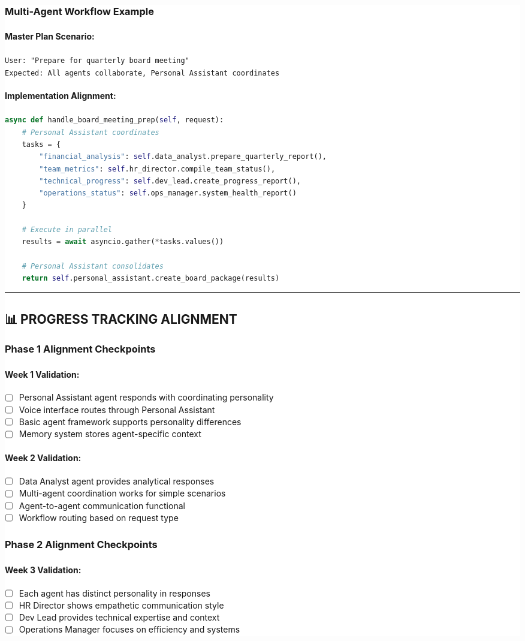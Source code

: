 ### **Multi-Agent Workflow Example**

#### **Master Plan Scenario:**
```
User: "Prepare for quarterly board meeting"
Expected: All agents collaborate, Personal Assistant coordinates
```

#### **Implementation Alignment:**
```python
async def handle_board_meeting_prep(self, request):
    # Personal Assistant coordinates
    tasks = {
        "financial_analysis": self.data_analyst.prepare_quarterly_report(),
        "team_metrics": self.hr_director.compile_team_status(),
        "technical_progress": self.dev_lead.create_progress_report(),
        "operations_status": self.ops_manager.system_health_report()
    }
    
    # Execute in parallel
    results = await asyncio.gather(*tasks.values())
    
    # Personal Assistant consolidates
    return self.personal_assistant.create_board_package(results)
```

---

## 📊 **PROGRESS TRACKING ALIGNMENT**

### **Phase 1 Alignment Checkpoints**

#### **Week 1 Validation:**
- [ ] Personal Assistant agent responds with coordinating personality
- [ ] Voice interface routes through Personal Assistant
- [ ] Basic agent framework supports personality differences
- [ ] Memory system stores agent-specific context

#### **Week 2 Validation:**
- [ ] Data Analyst agent provides analytical responses
- [ ] Multi-agent coordination works for simple scenarios
- [ ] Agent-to-agent communication functional
- [ ] Workflow routing based on request type

### **Phase 2 Alignment Checkpoints**

#### **Week 3 Validation:**
- [ ] Each agent has distinct personality in responses
- [ ] HR Director shows empathetic communication style
- [ ] Dev Lead provides technical expertise and context
- [ ] Operations Manager focuses on efficiency and systems
